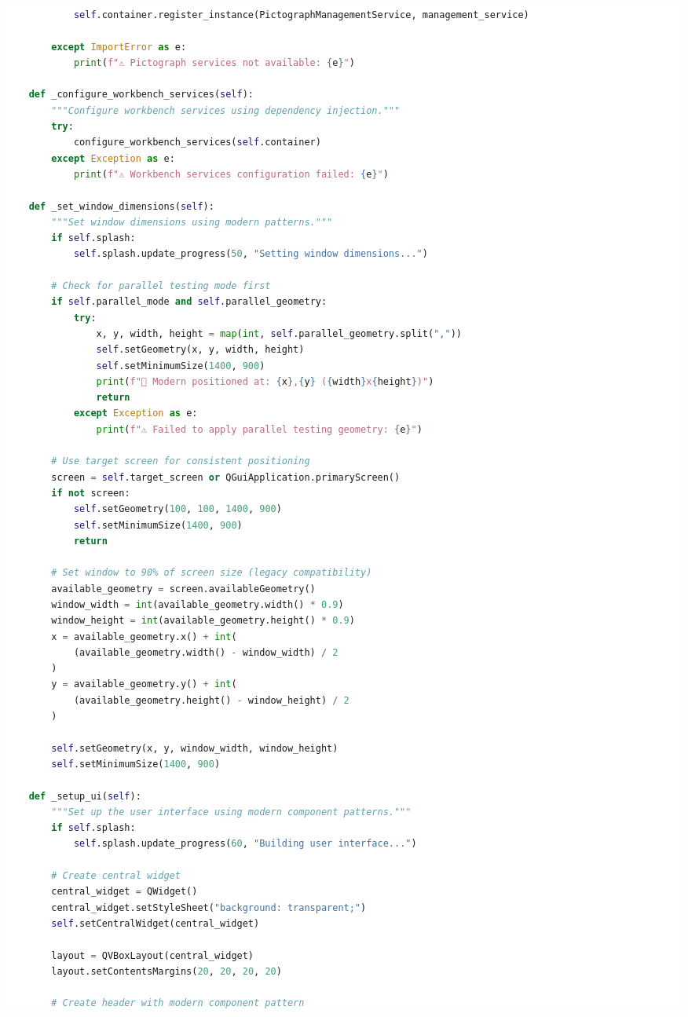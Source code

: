 ```python
            self.container.register_instance(PictographManagementService, management_service)

        except ImportError as e:
            print(f"⚠️ Pictograph services not available: {e}")

    def _configure_workbench_services(self):
        """Configure workbench services using dependency injection."""
        try:
            configure_workbench_services(self.container)
        except Exception as e:
            print(f"⚠️ Workbench services configuration failed: {e}")

    def _set_window_dimensions(self):
        """Set window dimensions using modern patterns."""
        if self.splash:
            self.splash.update_progress(50, "Setting window dimensions...")

        # Check for parallel testing mode first
        if self.parallel_mode and self.parallel_geometry:
            try:
                x, y, width, height = map(int, self.parallel_geometry.split(","))
                self.setGeometry(x, y, width, height)
                self.setMinimumSize(1400, 900)
                print(f"🔄 Modern positioned at: {x},{y} ({width}x{height})")
                return
            except Exception as e:
                print(f"⚠️ Failed to apply parallel testing geometry: {e}")

        # Use target screen for consistent positioning
        screen = self.target_screen or QGuiApplication.primaryScreen()
        if not screen:
            self.setGeometry(100, 100, 1400, 900)
            self.setMinimumSize(1400, 900)
            return

        # Set window to 90% of screen size (legacy compatibility)
        available_geometry = screen.availableGeometry()
        window_width = int(available_geometry.width() * 0.9)
        window_height = int(available_geometry.height() * 0.9)
        x = available_geometry.x() + int(
            (available_geometry.width() - window_width) / 2
        )
        y = available_geometry.y() + int(
            (available_geometry.height() - window_height) / 2
        )

        self.setGeometry(x, y, window_width, window_height)
        self.setMinimumSize(1400, 900)

    def _setup_ui(self):
        """Set up the user interface using modern component patterns."""
        if self.splash:
            self.splash.update_progress(60, "Building user interface...")

        # Create central widget
        central_widget = QWidget()
        central_widget.setStyleSheet("background: transparent;")
        self.setCentralWidget(central_widget)

        layout = QVBoxLayout(central_widget)
        layout.setContentsMargins(20, 20, 20, 20)

        # Create header with modern component pattern
```